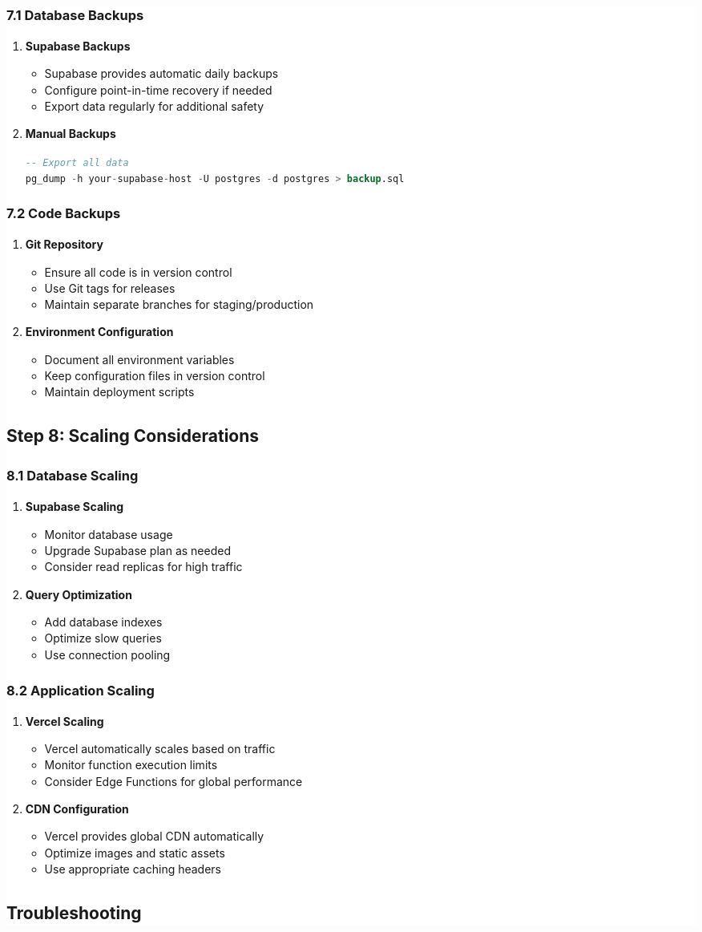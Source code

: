 ### 7.1 Database Backups

1. **Supabase Backups**
   - Supabase provides automatic daily backups
   - Configure point-in-time recovery if needed
   - Export data regularly for additional safety

2. **Manual Backups**
   ```sql
   -- Export all data
   pg_dump -h your-supabase-host -U postgres -d postgres > backup.sql
   ```

### 7.2 Code Backups

1. **Git Repository**
   - Ensure all code is in version control
   - Use Git tags for releases
   - Maintain separate branches for staging/production

2. **Environment Configuration**
   - Document all environment variables
   - Keep configuration files in version control
   - Maintain deployment scripts

## Step 8: Scaling Considerations

### 8.1 Database Scaling

1. **Supabase Scaling**
   - Monitor database usage
   - Upgrade Supabase plan as needed
   - Consider read replicas for high traffic

2. **Query Optimization**
   - Add database indexes
   - Optimize slow queries
   - Use connection pooling

### 8.2 Application Scaling

1. **Vercel Scaling**
   - Vercel automatically scales based on traffic
   - Monitor function execution limits
   - Consider Edge Functions for global performance

2. **CDN Configuration**
   - Vercel provides global CDN automatically
   - Optimize images and static assets
   - Use appropriate caching headers

## Troubleshooting
